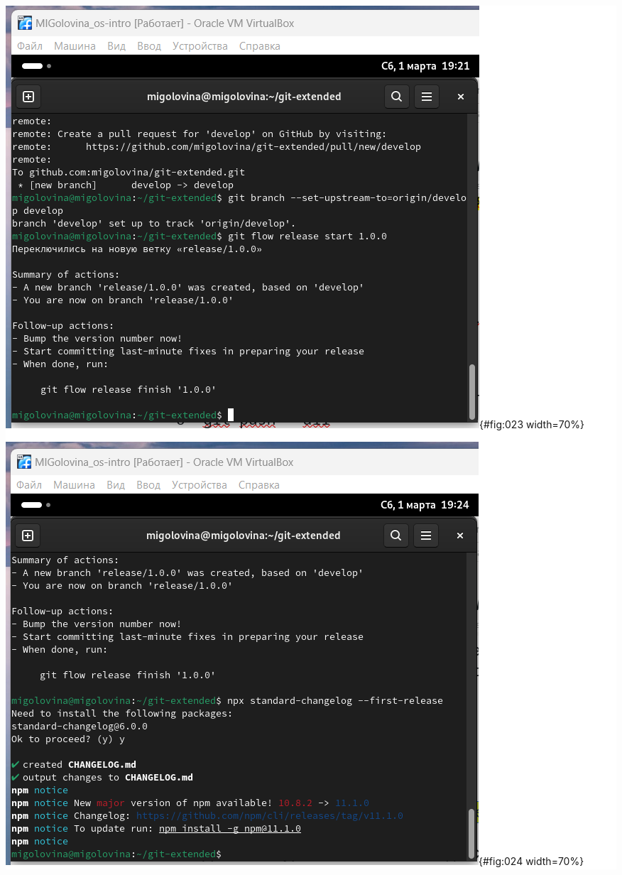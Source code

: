 ![Создадние релиза с версией 1.0.0](image/23.png){#fig:023 width=70%}

![Создадние журнала изменений](image/24.png){#fig:024 width=70%}
